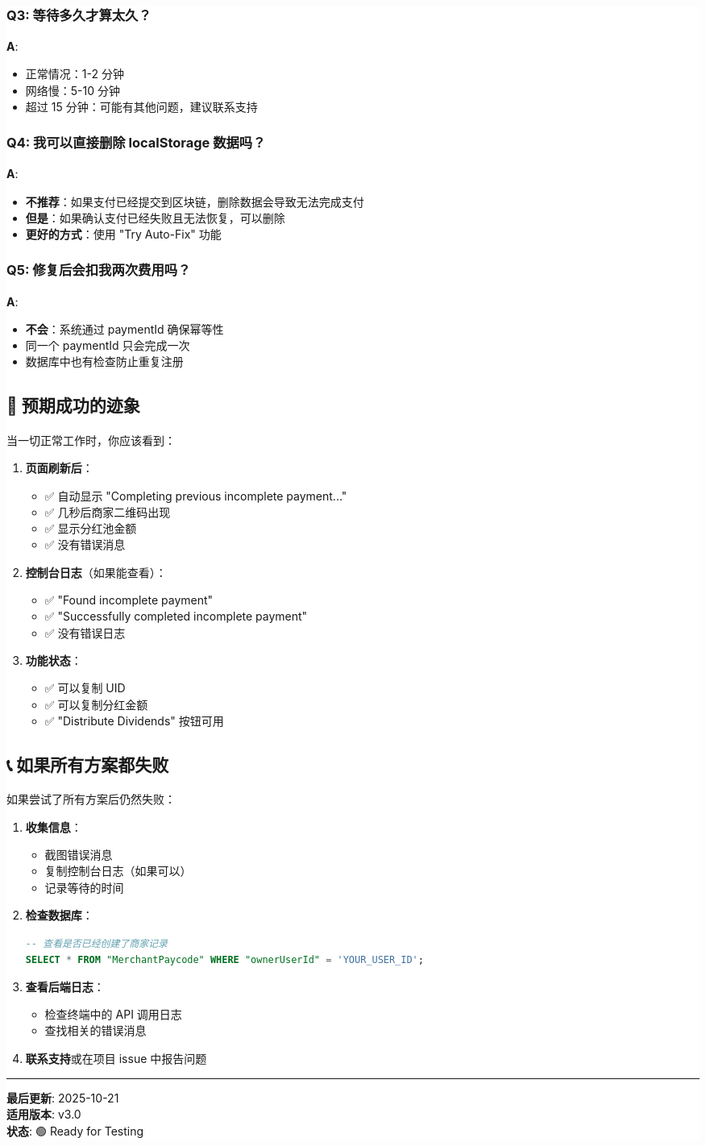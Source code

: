 ### Q3: 等待多久才算太久？
**A**: 
- 正常情况：1-2 分钟
- 网络慢：5-10 分钟
- 超过 15 分钟：可能有其他问题，建议联系支持

### Q4: 我可以直接删除 localStorage 数据吗？
**A**: 
- **不推荐**：如果支付已经提交到区块链，删除数据会导致无法完成支付
- **但是**：如果确认支付已经失败且无法恢复，可以删除
- **更好的方式**：使用 "Try Auto-Fix" 功能

### Q5: 修复后会扣我两次费用吗？
**A**: 
- **不会**：系统通过 paymentId 确保幂等性
- 同一个 paymentId 只会完成一次
- 数据库中也有检查防止重复注册

## 🎉 预期成功的迹象

当一切正常工作时，你应该看到：

1. **页面刷新后**：
   - ✅ 自动显示 "Completing previous incomplete payment..."
   - ✅ 几秒后商家二维码出现
   - ✅ 显示分红池金额
   - ✅ 没有错误消息

2. **控制台日志**（如果能查看）：
   - ✅ "Found incomplete payment"
   - ✅ "Successfully completed incomplete payment"
   - ✅ 没有错误日志

3. **功能状态**：
   - ✅ 可以复制 UID
   - ✅ 可以复制分红金额
   - ✅ "Distribute Dividends" 按钮可用

## 📞 如果所有方案都失败

如果尝试了所有方案后仍然失败：

1. **收集信息**：
   - 截图错误消息
   - 复制控制台日志（如果可以）
   - 记录等待的时间

2. **检查数据库**：
   ```sql
   -- 查看是否已经创建了商家记录
   SELECT * FROM "MerchantPaycode" WHERE "ownerUserId" = 'YOUR_USER_ID';
   ```

3. **查看后端日志**：
   - 检查终端中的 API 调用日志
   - 查找相关的错误消息

4. **联系支持**或在项目 issue 中报告问题

---

**最后更新**: 2025-10-21  
**适用版本**: v3.0  
**状态**: 🟢 Ready for Testing

